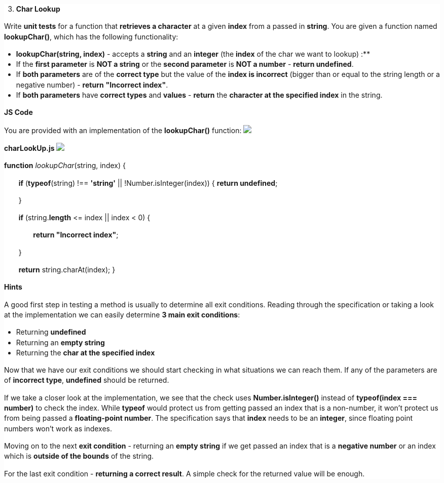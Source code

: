 3. **Char Lookup** 

Write **unit tests** for a function that **retrieves a character** at a given **index** from a passed in **string**. You are given a function named **lookupChar()**, which has the following functionality: 

- **lookupChar(string, index)** - accepts a **string** and an **integer** (the **index** of the char we want to lookup) :** 
- If the **first parameter** is **NOT a string** or the **second parameter** is **NOT a number** - **return undefined**. 
- If **both parameters** are of the **correct type** but the value of the **index is incorrect** (bigger than or equal to the string length or a negative number) - **return** **"Incorrect index"**.  
- If **both parameters** have **correct types** and **values** - **return** the **character at the specified index** in the string. 

**JS Code** 

You are provided with an implementation of the **lookupChar()** function: ![](Aspose.Words.43df3f2b-e4b7-4ef3-bdd0-fe02de8fbde8.001.png)

**charLookUp.js ![](Aspose.Words.43df3f2b-e4b7-4ef3-bdd0-fe02de8fbde8.013.png)**

**function** *lookupChar*(string, index) { 

`    `**if** (**typeof**(string) !== **'string'** || !Number.isInteger(index)) {         **return undefined**; 

`    `} 

`    `**if** (string.**length** <= index || index < 0) { 

`        `**return "Incorrect index"**; 

`    `} 

`    `**return** string.charAt(index); } 

**Hints** 

А good first step in testing a method is usually to determine all exit conditions. Reading through the specification or taking a look at the implementation we can easily determine **3 main exit conditions**: 

- Returning **undefined** 
- Returning an **empty string** 
- Returning the **char at the specified index** 

Now that we have our exit conditions we should start checking in what situations we can reach them.        If any of the parameters are of **incorrect type**, **undefined** should be returned.  

If we take a closer look at the implementation, we see that the check uses **Number.isInteger()** instead of **typeof(index === number)** to check the index. While **typeof** would protect us from getting passed an index that is a non-number, it won’t protect us from being passed a **floating-point number**. The specification says that **index** needs to be an **integer**, since floating point numbers won’t work as indexes. 

Moving on to the next **exit condition** - returning an **empty string** if we get passed an index that is a **negative number** or an index which is **outside of the bounds** of the string. 

For the last exit condition - **returning a correct result**. A simple check for the returned value will be enough. 
